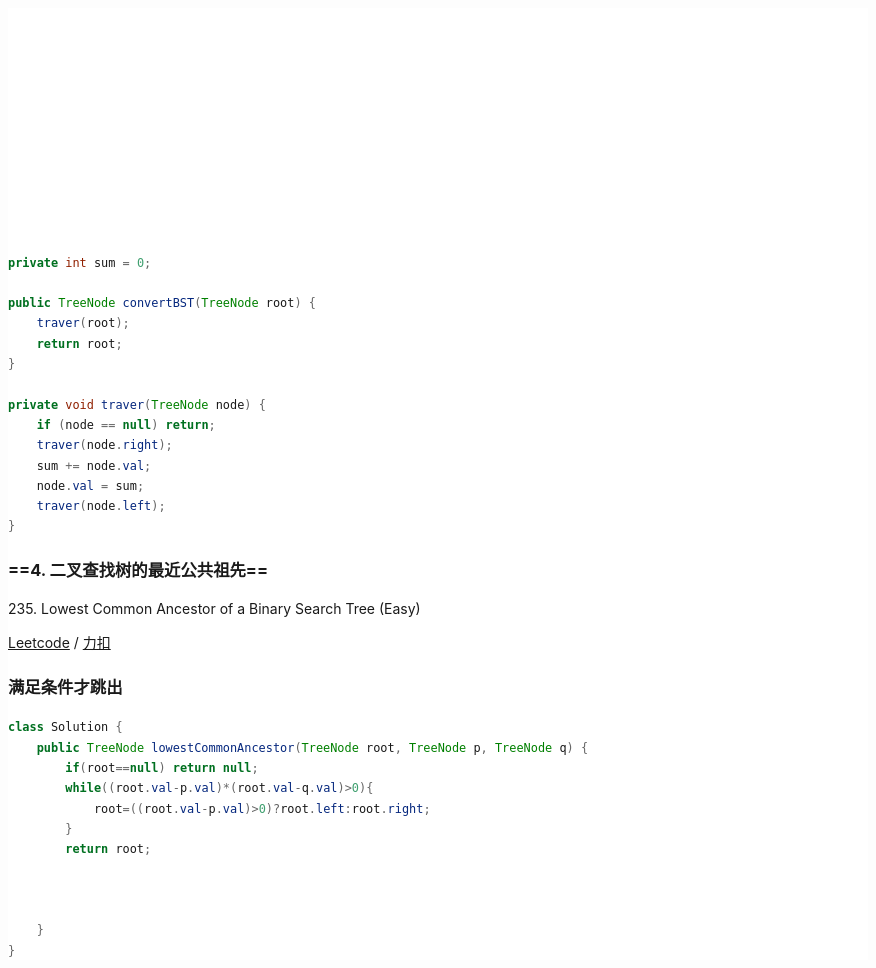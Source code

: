 ```java












private int sum = 0;

public TreeNode convertBST(TreeNode root) {
    traver(root);
    return root;
}

private void traver(TreeNode node) {
    if (node == null) return;
    traver(node.right);
    sum += node.val;
    node.val = sum;
    traver(node.left);
}
```

### ==4. 二叉查找树的最近公共祖先==

235\. Lowest Common Ancestor of a Binary Search Tree (Easy)

[Leetcode](https://leetcode.com/problems/lowest-common-ancestor-of-a-binary-search-tree/description/) / [力扣](https://leetcode-cn.com/problems/lowest-common-ancestor-of-a-binary-search-tree/description/)



### 满足条件才跳出

```java
class Solution {
    public TreeNode lowestCommonAncestor(TreeNode root, TreeNode p, TreeNode q) {
        if(root==null) return null;
        while((root.val-p.val)*(root.val-q.val)>0){
            root=((root.val-p.val)>0)?root.left:root.right;
        }
        return root;
       

        
    }
}
```

